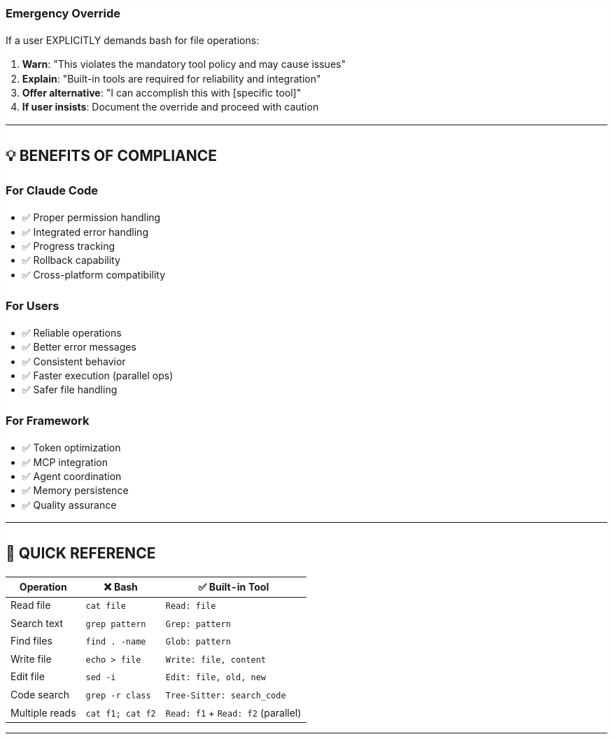 ### Emergency Override
If a user EXPLICITLY demands bash for file operations:
1. **Warn**: "This violates the mandatory tool policy and may cause issues"
2. **Explain**: "Built-in tools are required for reliability and integration"
3. **Offer alternative**: "I can accomplish this with [specific tool]"
4. **If user insists**: Document the override and proceed with caution

---

## 💡 BENEFITS OF COMPLIANCE

### For Claude Code
- ✅ Proper permission handling
- ✅ Integrated error handling
- ✅ Progress tracking
- ✅ Rollback capability
- ✅ Cross-platform compatibility

### For Users
- ✅ Reliable operations
- ✅ Better error messages
- ✅ Consistent behavior
- ✅ Faster execution (parallel ops)
- ✅ Safer file handling

### For Framework
- ✅ Token optimization
- ✅ MCP integration
- ✅ Agent coordination
- ✅ Memory persistence
- ✅ Quality assurance

---

## 📖 QUICK REFERENCE

| Operation | ❌ Bash | ✅ Built-in Tool |
|-----------|---------|------------------|
| Read file | `cat file` | `Read: file` |
| Search text | `grep pattern` | `Grep: pattern` |
| Find files | `find . -name` | `Glob: pattern` |
| Write file | `echo > file` | `Write: file, content` |
| Edit file | `sed -i` | `Edit: file, old, new` |
| Code search | `grep -r class` | `Tree-Sitter: search_code` |
| Multiple reads | `cat f1; cat f2` | `Read: f1` + `Read: f2` (parallel) |

---